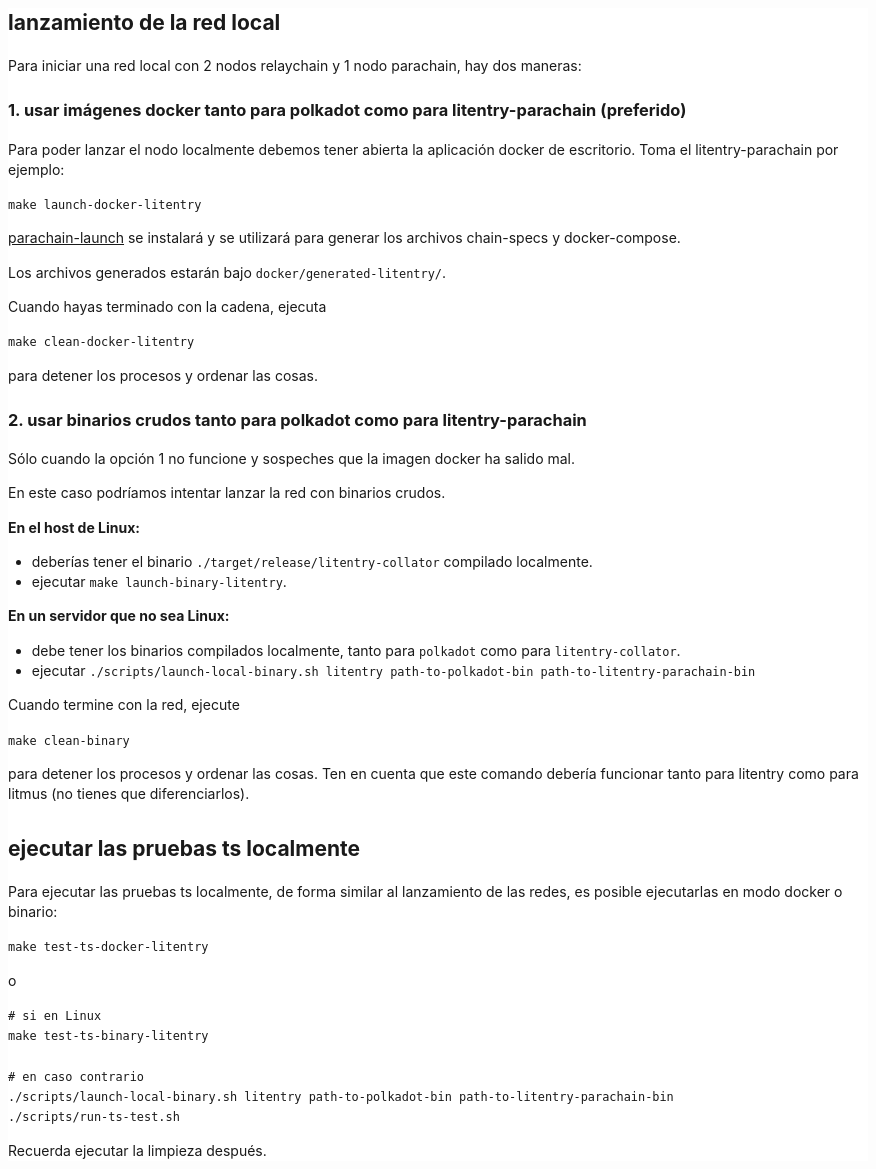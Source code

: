 ## lanzamiento de la red local

Para iniciar una red local con 2 nodos relaychain y 1 nodo parachain, hay dos maneras:

### 1. usar imágenes docker tanto para polkadot como para litentry-parachain (preferido)
Para poder lanzar el nodo localmente debemos tener abierta la aplicación docker de escritorio.
Toma el litentry-parachain por ejemplo:
```
make launch-docker-litentry
```
[parachain-launch](https://github.com/open-web3-stack/parachain-launch) se instalará y se utilizará para generar los archivos chain-specs y docker-compose.

Los archivos generados estarán bajo `docker/generated-litentry/`.

Cuando hayas terminado con la cadena, ejecuta
```
make clean-docker-litentry
```
para detener los procesos y ordenar las cosas.

### 2. usar binarios crudos tanto para polkadot como para litentry-parachain

Sólo cuando la opción 1 no funcione y sospeches que la imagen docker ha salido mal.

En este caso podríamos intentar lanzar la red con binarios crudos.

**En el host de Linux:**

- deberías tener el binario `./target/release/litentry-collator` compilado localmente.
- ejecutar `make launch-binary-litentry`.

**En un servidor que no sea Linux:**

- debe tener los binarios compilados localmente, tanto para `polkadot` como para `litentry-collator`.
- ejecutar `./scripts/launch-local-binary.sh litentry path-to-polkadot-bin path-to-litentry-parachain-bin`

Cuando termine con la red, ejecute
```
make clean-binary
```
para detener los procesos y ordenar las cosas.
Ten en cuenta que este comando debería funcionar tanto para litentry como para litmus (no tienes que diferenciarlos).

## ejecutar las pruebas ts localmente

Para ejecutar las pruebas ts localmente, de forma similar al lanzamiento de las redes, es posible ejecutarlas en modo docker o binario:
```
make test-ts-docker-litentry
```
o
```
# si en Linux
make test-ts-binary-litentry

# en caso contrario
./scripts/launch-local-binary.sh litentry path-to-polkadot-bin path-to-litentry-parachain-bin
./scripts/run-ts-test.sh
```
Recuerda ejecutar la limpieza después.
